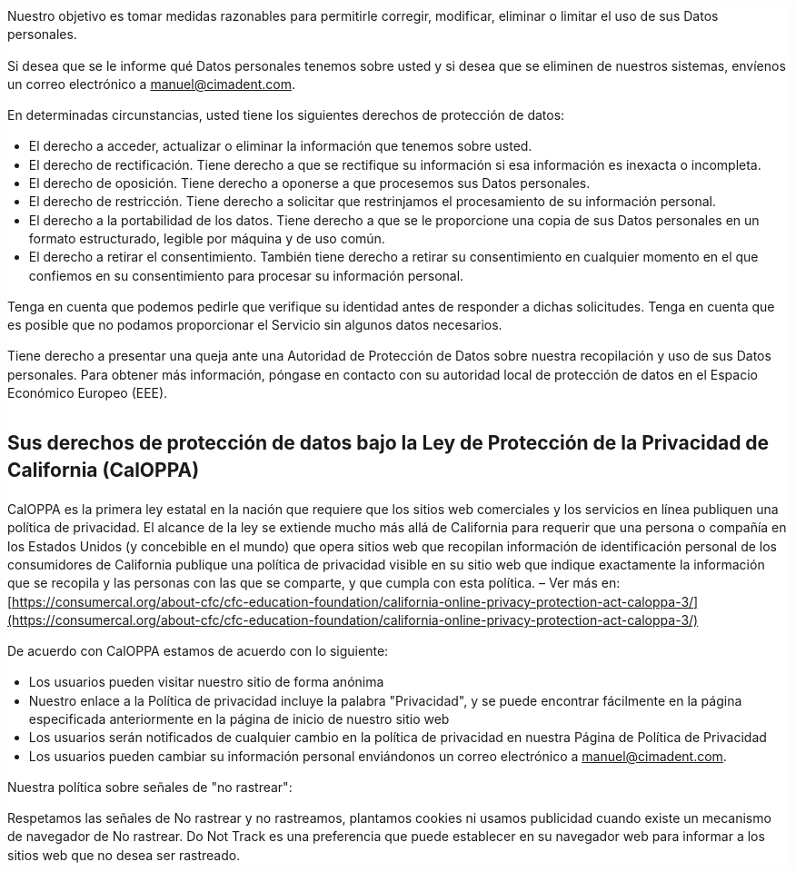 Nuestro objetivo es tomar medidas razonables para permitirle corregir, modificar, eliminar o limitar el uso de sus Datos personales.

Si desea que se le informe qué Datos personales tenemos sobre usted y si desea que se eliminen de nuestros sistemas, envíenos un correo electrónico a manuel@cimadent.com.

En determinadas circunstancias, usted tiene los siguientes derechos de protección de datos:

- El derecho a acceder, actualizar o eliminar la información que tenemos sobre usted.
- El derecho de rectificación. Tiene derecho a que se rectifique su información si esa información es inexacta o incompleta.
- El derecho de oposición. Tiene derecho a oponerse a que procesemos sus Datos personales.
- El derecho de restricción. Tiene derecho a solicitar que restrinjamos el procesamiento de su información personal.
- El derecho a la portabilidad de los datos. Tiene derecho a que se le proporcione una copia de sus Datos personales en un formato estructurado, legible por máquina y de uso común.
- El derecho a retirar el consentimiento. También tiene derecho a retirar su consentimiento en cualquier momento en el que confiemos en su consentimiento para procesar su información personal.

Tenga en cuenta que podemos pedirle que verifique su identidad antes de responder a dichas solicitudes. Tenga en cuenta que es posible que no podamos proporcionar el Servicio sin algunos datos necesarios.

Tiene derecho a presentar una queja ante una Autoridad de Protección de Datos sobre nuestra recopilación y uso de sus Datos personales. Para obtener más información, póngase en contacto con su autoridad local de protección de datos en el Espacio Económico Europeo (EEE).

## Sus derechos de protección de datos bajo la Ley de Protección de la Privacidad de California (CalOPPA)

CalOPPA es la primera ley estatal en la nación que requiere que los sitios web comerciales y los servicios en línea publiquen una política de privacidad. El alcance de la ley se extiende mucho más allá de California para requerir que una persona o compañía en los Estados Unidos (y concebible en el mundo) que opera sitios web que recopilan información de identificación personal de los consumidores de California publique una política de privacidad visible en su sitio web que indique exactamente la información que se recopila y las personas con las que se comparte, y que cumpla con esta política. – Ver más en: [https://consumercal.org/about-cfc/cfc-education-foundation/california-online-privacy-protection-act-caloppa-3/](https://consumercal.org/about-cfc/cfc-education-foundation/california-online-privacy-protection-act-caloppa-3/)

De acuerdo con CalOPPA estamos de acuerdo con lo siguiente:

- Los usuarios pueden visitar nuestro sitio de forma anónima
- Nuestro enlace a la Política de privacidad incluye la palabra "Privacidad", y se puede encontrar fácilmente en la página especificada anteriormente en la página de inicio de nuestro sitio web
- Los usuarios serán notificados de cualquier cambio en la política de privacidad en nuestra Página de Política de Privacidad
- Los usuarios pueden cambiar su información personal enviándonos un correo electrónico a manuel@cimadent.com.

Nuestra política sobre señales de "no rastrear":

Respetamos las señales de No rastrear y no rastreamos, plantamos cookies ni usamos publicidad cuando existe un mecanismo de navegador de No rastrear. Do Not Track es una preferencia que puede establecer en su navegador web para informar a los sitios web que no desea ser rastreado.
